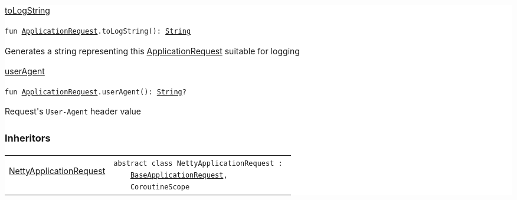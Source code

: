 </td>
</tr>
<tr>
<td markdown="1">

<a href="../../io.ktor.features/to-log-string.html">toLogString</a>


</td>
<td markdown="1">
<div class="signature"><code><span class="keyword">fun </span><a href="../../io.ktor.request/-application-request/index.html"><span class="identifier">ApplicationRequest</span></a><span class="symbol">.</span><span class="identifier">toLogString</span><span class="symbol">(</span><span class="symbol">)</span><span class="symbol">: </span><a href="https://kotlinlang.org/api/latest/jvm/stdlib/kotlin/-string/index.html"><span class="identifier">String</span></a></code></div>

Generates a string representing this <a href="../../io.ktor.request/-application-request/index.html">ApplicationRequest</a> suitable for logging


</td>
</tr>
<tr>
<td markdown="1">

<a href="../../io.ktor.request/user-agent.html">userAgent</a>


</td>
<td markdown="1">
<div class="signature"><code><span class="keyword">fun </span><a href="../../io.ktor.request/-application-request/index.html"><span class="identifier">ApplicationRequest</span></a><span class="symbol">.</span><span class="identifier">userAgent</span><span class="symbol">(</span><span class="symbol">)</span><span class="symbol">: </span><a href="https://kotlinlang.org/api/latest/jvm/stdlib/kotlin/-string/index.html"><span class="identifier">String</span></a><span class="symbol">?</span></code></div>

Request's <code>User-Agent</code> header value


</td>
</tr>
</tbody>
</table>

### Inheritors

<table class="api-docs-table">
<tbody>
<tr>
<td markdown="1">

<a href="../../io.ktor.server.netty/-netty-application-request/index.html">NettyApplicationRequest</a>


</td>
<td markdown="1">
<div class="signature"><code><span class="keyword">abstract</span> <span class="keyword">class </span><span class="identifier">NettyApplicationRequest</span>&nbsp;<span class="symbol">:</span>&nbsp;<br/>&nbsp;&nbsp;&nbsp;&nbsp;<a href="./index.md"><span class="identifier">BaseApplicationRequest</span></a><span class="symbol">, </span><br/>&nbsp;&nbsp;&nbsp;&nbsp;<span class="identifier">CoroutineScope</span></code></div>
